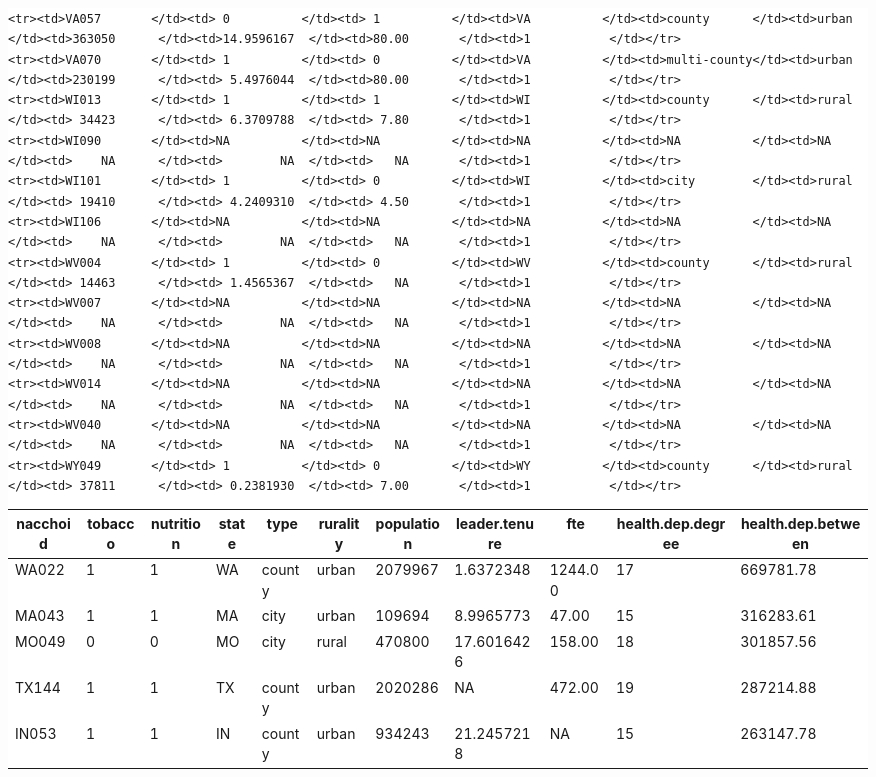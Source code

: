 	<tr><td>VA057       </td><td> 0          </td><td> 1          </td><td>VA          </td><td>county      </td><td>urban       </td><td>363050      </td><td>14.9596167  </td><td>80.00       </td><td>1           </td></tr>
	<tr><td>VA070       </td><td> 1          </td><td> 0          </td><td>VA          </td><td>multi-county</td><td>urban       </td><td>230199      </td><td> 5.4976044  </td><td>80.00       </td><td>1           </td></tr>
	<tr><td>WI013       </td><td> 1          </td><td> 1          </td><td>WI          </td><td>county      </td><td>rural       </td><td> 34423      </td><td> 6.3709788  </td><td> 7.80       </td><td>1           </td></tr>
	<tr><td>WI090       </td><td>NA          </td><td>NA          </td><td>NA          </td><td>NA          </td><td>NA          </td><td>    NA      </td><td>        NA  </td><td>   NA       </td><td>1           </td></tr>
	<tr><td>WI101       </td><td> 1          </td><td> 0          </td><td>WI          </td><td>city        </td><td>rural       </td><td> 19410      </td><td> 4.2409310  </td><td> 4.50       </td><td>1           </td></tr>
	<tr><td>WI106       </td><td>NA          </td><td>NA          </td><td>NA          </td><td>NA          </td><td>NA          </td><td>    NA      </td><td>        NA  </td><td>   NA       </td><td>1           </td></tr>
	<tr><td>WV004       </td><td> 1          </td><td> 0          </td><td>WV          </td><td>county      </td><td>rural       </td><td> 14463      </td><td> 1.4565367  </td><td>   NA       </td><td>1           </td></tr>
	<tr><td>WV007       </td><td>NA          </td><td>NA          </td><td>NA          </td><td>NA          </td><td>NA          </td><td>    NA      </td><td>        NA  </td><td>   NA       </td><td>1           </td></tr>
	<tr><td>WV008       </td><td>NA          </td><td>NA          </td><td>NA          </td><td>NA          </td><td>NA          </td><td>    NA      </td><td>        NA  </td><td>   NA       </td><td>1           </td></tr>
	<tr><td>WV014       </td><td>NA          </td><td>NA          </td><td>NA          </td><td>NA          </td><td>NA          </td><td>    NA      </td><td>        NA  </td><td>   NA       </td><td>1           </td></tr>
	<tr><td>WV040       </td><td>NA          </td><td>NA          </td><td>NA          </td><td>NA          </td><td>NA          </td><td>    NA      </td><td>        NA  </td><td>   NA       </td><td>1           </td></tr>
	<tr><td>WY049       </td><td> 1          </td><td> 0          </td><td>WY          </td><td>county      </td><td>rural       </td><td> 37811      </td><td> 0.2381930  </td><td> 7.00       </td><td>1           </td></tr>
</tbody>
</table>




<table>
<thead><tr><th scope=col>nacchoid</th><th scope=col>tobacco</th><th scope=col>nutrition</th><th scope=col>state</th><th scope=col>type</th><th scope=col>rurality</th><th scope=col>population</th><th scope=col>leader.tenure</th><th scope=col>fte</th><th scope=col>health.dep.degree</th><th scope=col>health.dep.between</th></tr></thead>
<tbody>
	<tr><td>WA022       </td><td>1           </td><td>1           </td><td>WA          </td><td>county      </td><td>urban       </td><td>2079967     </td><td> 1.6372348  </td><td>1244.00     </td><td>17          </td><td>669781.78   </td></tr>
	<tr><td>MA043       </td><td>1           </td><td>1           </td><td>MA          </td><td>city        </td><td>urban       </td><td> 109694     </td><td> 8.9965773  </td><td>  47.00     </td><td>15          </td><td>316283.61   </td></tr>
	<tr><td>MO049       </td><td>0           </td><td>0           </td><td>MO          </td><td>city        </td><td>rural       </td><td> 470800     </td><td>17.6016426  </td><td> 158.00     </td><td>18          </td><td>301857.56   </td></tr>
	<tr><td>TX144       </td><td>1           </td><td>1           </td><td>TX          </td><td>county      </td><td>urban       </td><td>2020286     </td><td>        NA  </td><td> 472.00     </td><td>19          </td><td>287214.88   </td></tr>
	<tr><td>IN053       </td><td>1           </td><td>1           </td><td>IN          </td><td>county      </td><td>urban       </td><td> 934243     </td><td>21.2457218  </td><td>     NA     </td><td>15          </td><td>263147.78   </td></tr>